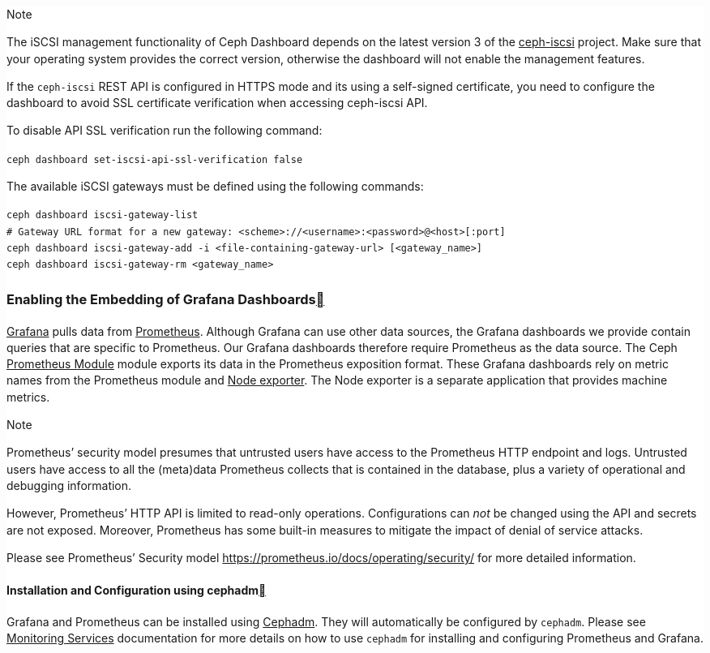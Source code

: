 Note

The iSCSI management functionality of Ceph Dashboard depends on the latest version 3 of the [ceph-iscsi](https://github.com/ceph/ceph-iscsi) project. Make sure that your operating system provides the correct version, otherwise the dashboard will not enable the management features.

If the `ceph-iscsi` REST API is configured in HTTPS mode and its using a self-signed certificate, you need to configure the dashboard to avoid SSL certificate verification when accessing ceph-iscsi API.

To disable API SSL verification run the following command:

```
ceph dashboard set-iscsi-api-ssl-verification false
```

The available iSCSI gateways must be defined using the following commands:

```
ceph dashboard iscsi-gateway-list
# Gateway URL format for a new gateway: <scheme>://<username>:<password>@<host>[:port]
ceph dashboard iscsi-gateway-add -i <file-containing-gateway-url> [<gateway_name>]
ceph dashboard iscsi-gateway-rm <gateway_name>
```



### Enabling the Embedding of Grafana Dashboards[](https://docs.ceph.com/en/latest/mgr/dashboard/#enabling-the-embedding-of-grafana-dashboards)

[Grafana](https://grafana.com/) pulls data from [Prometheus](https://prometheus.io/). Although Grafana can use other data sources, the Grafana dashboards we provide contain queries that are specific to Prometheus. Our Grafana dashboards therefore require Prometheus as the data source. The Ceph [Prometheus Module](https://docs.ceph.com/en/latest/mgr/prometheus/#mgr-prometheus) module exports its data in the Prometheus exposition format. These Grafana dashboards rely on metric names from the Prometheus module and [Node exporter](https://prometheus.io/docs/guides/node-exporter/). The Node exporter is a separate application that provides machine metrics.

Note

Prometheus’ security model presumes that untrusted users have access to the Prometheus HTTP endpoint and logs. Untrusted users have access to all the (meta)data Prometheus collects that is contained in the database, plus a variety of operational and debugging information.

However, Prometheus’ HTTP API is limited to read-only operations. Configurations can *not* be changed using the API and secrets are not exposed. Moreover, Prometheus has some built-in measures to mitigate the impact of denial of service attacks.

Please see Prometheus’ Security model <https://prometheus.io/docs/operating/security/> for more detailed information.

#### Installation and Configuration using cephadm[](https://docs.ceph.com/en/latest/mgr/dashboard/#installation-and-configuration-using-cephadm)

Grafana and Prometheus can be installed using [Cephadm](https://docs.ceph.com/en/latest/cephadm/#cephadm). They will automatically be configured by `cephadm`. Please see [Monitoring Services](https://docs.ceph.com/en/latest/cephadm/services/monitoring/#mgr-cephadm-monitoring) documentation for more details on how to use `cephadm` for installing and configuring Prometheus and Grafana.
